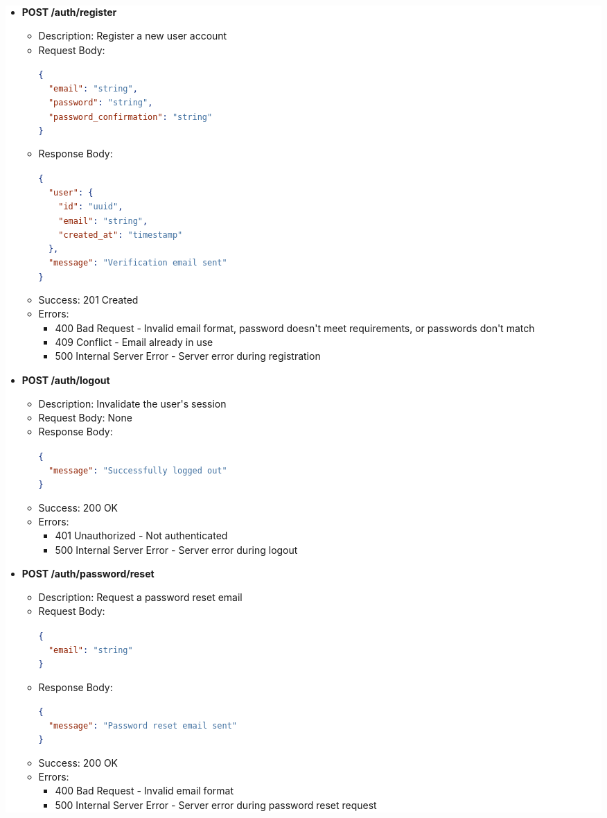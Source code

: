 - **POST /auth/register**
  - Description: Register a new user account
  - Request Body:
    ```json
    {
      "email": "string",
      "password": "string",
      "password_confirmation": "string"
    }
    ```
  - Response Body:
    ```json
    {
      "user": {
        "id": "uuid",
        "email": "string",
        "created_at": "timestamp"
      },
      "message": "Verification email sent"
    }
    ```
  - Success: 201 Created
  - Errors: 
    - 400 Bad Request - Invalid email format, password doesn't meet requirements, or passwords don't match
    - 409 Conflict - Email already in use
    - 500 Internal Server Error - Server error during registration

- **POST /auth/logout**
  - Description: Invalidate the user's session
  - Request Body: None
  - Response Body:
    ```json
    {
      "message": "Successfully logged out"
    }
    ```
  - Success: 200 OK
  - Errors: 
    - 401 Unauthorized - Not authenticated
    - 500 Internal Server Error - Server error during logout

- **POST /auth/password/reset**
  - Description: Request a password reset email
  - Request Body:
    ```json
    {
      "email": "string"
    }
    ```
  - Response Body:
    ```json
    {
      "message": "Password reset email sent"
    }
    ```
  - Success: 200 OK
  - Errors: 
    - 400 Bad Request - Invalid email format
    - 500 Internal Server Error - Server error during password reset request
